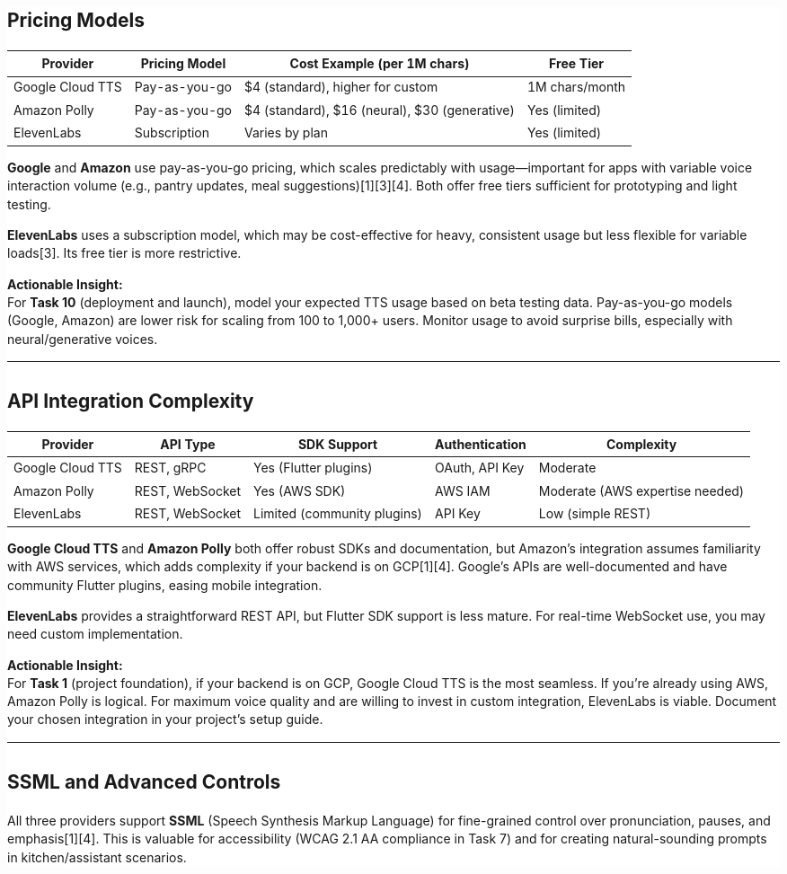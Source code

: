 
## Pricing Models

| Provider           | Pricing Model           | Cost Example (per 1M chars) | Free Tier           |
|--------------------|------------------------|-----------------------------|---------------------|
| Google Cloud TTS   | Pay-as-you-go           | $4 (standard), higher for custom | 1M chars/month      |
| Amazon Polly       | Pay-as-you-go           | $4 (standard), $16 (neural), $30 (generative) | Yes (limited)       |
| ElevenLabs         | Subscription            | Varies by plan              | Yes (limited)       |

**Google** and **Amazon** use pay-as-you-go pricing, which scales predictably with usage—important for apps with variable voice interaction volume (e.g., pantry updates, meal suggestions)[1][3][4]. Both offer free tiers sufficient for prototyping and light testing.

**ElevenLabs** uses a subscription model, which may be cost-effective for heavy, consistent usage but less flexible for variable loads[3]. Its free tier is more restrictive.

**Actionable Insight:**  
For **Task 10** (deployment and launch), model your expected TTS usage based on beta testing data. Pay-as-you-go models (Google, Amazon) are lower risk for scaling from 100 to 1,000+ users. Monitor usage to avoid surprise bills, especially with neural/generative voices.

---

## API Integration Complexity

| Provider           | API Type       | SDK Support        | Authentication           | Complexity              |
|--------------------|---------------|--------------------|--------------------------|-------------------------|
| Google Cloud TTS   | REST, gRPC    | Yes (Flutter plugins) | OAuth, API Key           | Moderate                |
| Amazon Polly       | REST, WebSocket| Yes (AWS SDK)      | AWS IAM                  | Moderate (AWS expertise needed) |
| ElevenLabs         | REST, WebSocket| Limited (community plugins) | API Key                 | Low (simple REST)       |

**Google Cloud TTS** and **Amazon Polly** both offer robust SDKs and documentation, but Amazon’s integration assumes familiarity with AWS services, which adds complexity if your backend is on GCP[1][4]. Google’s APIs are well-documented and have community Flutter plugins, easing mobile integration.

**ElevenLabs** provides a straightforward REST API, but Flutter SDK support is less mature. For real-time WebSocket use, you may need custom implementation.

**Actionable Insight:**  
For **Task 1** (project foundation), if your backend is on GCP, Google Cloud TTS is the most seamless. If you’re already using AWS, Amazon Polly is logical. For maximum voice quality and are willing to invest in custom integration, ElevenLabs is viable. Document your chosen integration in your project’s setup guide.

---

## SSML and Advanced Controls

All three providers support **SSML** (Speech Synthesis Markup Language) for fine-grained control over pronunciation, pauses, and emphasis[1][4]. This is valuable for accessibility (WCAG 2.1 AA compliance in Task 7) and for creating natural-sounding prompts in kitchen/assistant scenarios.
